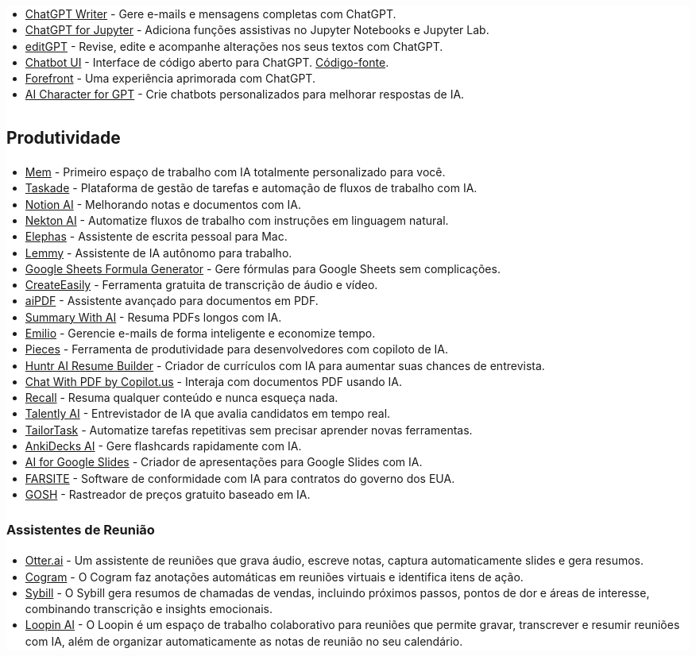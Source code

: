- [ChatGPT Writer](https://chatgptwriter.ai/) - Gere e-mails e mensagens completas com ChatGPT.
- [ChatGPT for Jupyter](https://github.com/TiesdeKok/chat-gpt-jupyter-extension) - Adiciona funções assistivas no Jupyter Notebooks e Jupyter Lab.
- [editGPT](https://www.editgpt.app/) - Revise, edite e acompanhe alterações nos seus textos com ChatGPT.
- [Chatbot UI](https://www.chatbotui.com/) - Interface de código aberto para ChatGPT. [Código-fonte](https://github.com/mckaywrigley/chatbot-ui).
- [Forefront](https://www.forefront.ai/) - Uma experiência aprimorada com ChatGPT.
- [AI Character for GPT](https://chromewebstore.google.com/detail/ai-character-for-gpt/daoeioifimkjegafelcaljboknjkkohh) - Crie chatbots personalizados para melhorar respostas de IA.

## Produtividade

- [Mem](https://mem.ai/) - Primeiro espaço de trabalho com IA totalmente personalizado para você.
- [Taskade](https://www.taskade.com/) - Plataforma de gestão de tarefas e automação de fluxos de trabalho com IA.
- [Notion AI](https://www.notion.so/product/ai) - Melhorando notas e documentos com IA.
- [Nekton AI](https://nekton.ai) - Automatize fluxos de trabalho com instruções em linguagem natural.
- [Elephas](https://elephas.app/?ref=mahseema-awesome-ai-tools) - Assistente de escrita pessoal para Mac.
- [Lemmy](https://lemmy.co/?ref=mahseema-awesome-ai-tools) - Assistente de IA autônomo para trabalho.
- [Google Sheets Formula Generator](https://bettersheets.co/google-sheets-formula-generator?ref=mahseema-awesome-ai-tools) - Gere fórmulas para Google Sheets sem complicações.
- [CreateEasily](https://createeasily.com/?ref=mahseema-awesome-ai-tools) - Ferramenta gratuita de transcrição de áudio e vídeo.
- [aiPDF](https://aipdf.ai) - Assistente avançado para documentos em PDF.
- [Summary With AI](https://www.summarywithai.com/) - Resuma PDFs longos com IA.
- [Emilio](https://getemil.io?ref=mahseema-awesome-ai-tools) - Gerencie e-mails de forma inteligente e economize tempo.
- [Pieces](https://pieces.app/) - Ferramenta de produtividade para desenvolvedores com copiloto de IA.
- [Huntr AI Resume Builder](https://huntr.co/product/ai-resume-builder/?ref=mahseema-awesome-ai-tools) - Criador de currículos com IA para aumentar suas chances de entrevista.
- [Chat With PDF by Copilot.us](https://copilot.us/apps/chat-with-pdf) - Interaja com documentos PDF usando IA.
- [Recall](https://www.getrecall.ai/) - Resuma qualquer conteúdo e nunca esqueça nada.
- [Talently AI](https://interview.talently.ai/?utm_source=mahseema-awesome-ai-tool&utm_medium=c_and_p&utm_campaign=tool-listing) - Entrevistador de IA que avalia candidatos em tempo real.
- [TailorTask](https://wwww.tailortask.ai) - Automatize tarefas repetitivas sem precisar aprender novas ferramentas.
- [AnkiDecks AI](https://anki-decks.com) - Gere flashcards rapidamente com IA.
- [AI for Google Slides](https://www.aiforgoogleslides.com/) - Criador de apresentações para Google Slides com IA.
- [FARSITE](https://far.site/) - Software de conformidade com IA para contratos do governo dos EUA.
- [GOSH](https://gosh.app) - Rastreador de preços gratuito baseado em IA.

### Assistentes de Reunião  

- [Otter.ai](https://otter.ai/) - Um assistente de reuniões que grava áudio, escreve notas, captura automaticamente slides e gera resumos.  
- [Cogram](https://www.cogram.com/) - O Cogram faz anotações automáticas em reuniões virtuais e identifica itens de ação.  
- [Sybill](https://www.sybill.ai/) - O Sybill gera resumos de chamadas de vendas, incluindo próximos passos, pontos de dor e áreas de interesse, combinando transcrição e insights emocionais.  
- [Loopin AI](https://www.loopinhq.com/) - O Loopin é um espaço de trabalho colaborativo para reuniões que permite gravar, transcrever e resumir reuniões com IA, além de organizar automaticamente as notas de reunião no seu calendário.  
